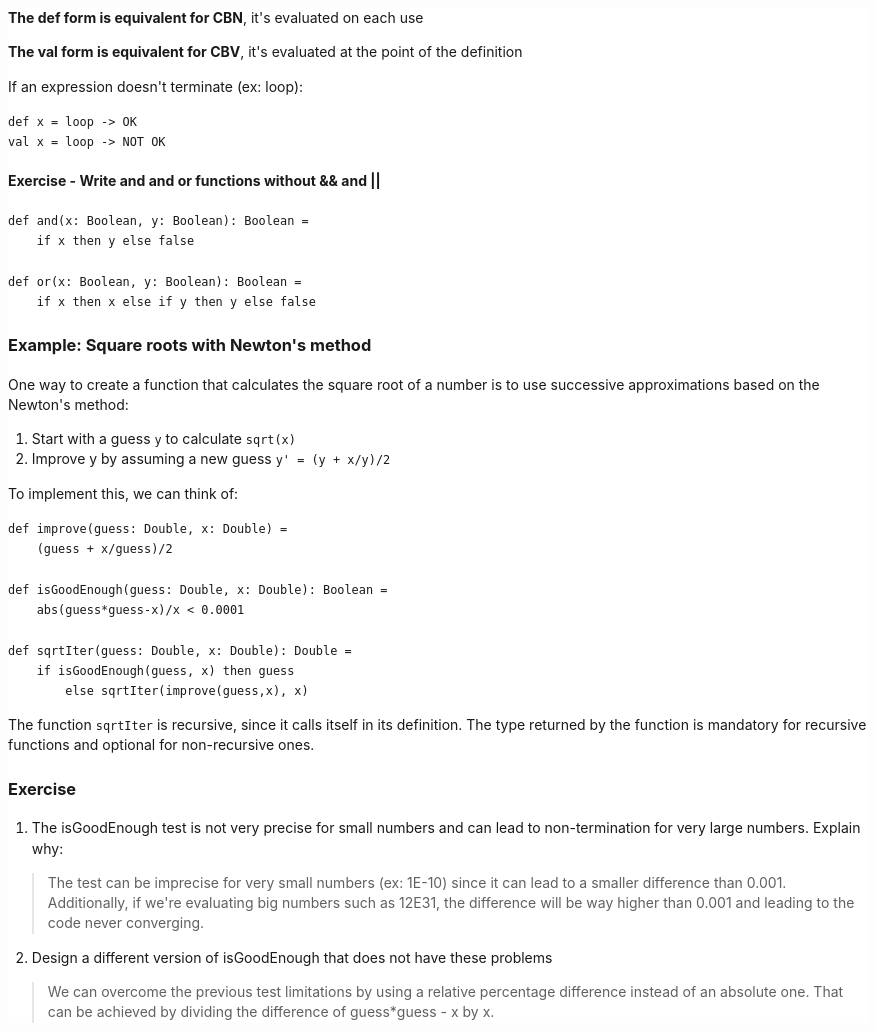 **The def form is equivalent for CBN**, it's evaluated on each use

**The val form is equivalent for CBV**, it's evaluated at the point of the definition

If an expression doesn't terminate (ex: loop): 
```
def x = loop -> OK
val x = loop -> NOT OK
```

#### Exercise - Write and and or functions without && and ||
```
def and(x: Boolean, y: Boolean): Boolean =
    if x then y else false

def or(x: Boolean, y: Boolean): Boolean =
    if x then x else if y then y else false
```

### Example: Square roots with Newton's method

One way to create a function that calculates the square root of a number is to use successive approximations based on the Newton's method:

1. Start with a guess `y` to calculate `sqrt(x)`
2. Improve y by assuming a new guess `y' = (y + x/y)/2`

To implement this, we can think of:

```
def improve(guess: Double, x: Double) = 
    (guess + x/guess)/2

def isGoodEnough(guess: Double, x: Double): Boolean = 
    abs(guess*guess-x)/x < 0.0001

def sqrtIter(guess: Double, x: Double): Double = 
    if isGoodEnough(guess, x) then guess
        else sqrtIter(improve(guess,x), x)
```

The function `sqrtIter` is recursive, since it calls itself in its definition. The type returned by the function is mandatory for recursive functions and optional for non-recursive ones.

### Exercise

1. The isGoodEnough test is not very precise for small numbers and can lead to non-termination for very large numbers. Explain why:
> The test can be imprecise for very small numbers (ex: 1E-10) since it can lead to a smaller difference than 0.001. Additionally, if we're evaluating big numbers such as 12E31, the difference will be way higher than 0.001 and leading to the code never converging.

2. Design a different version of isGoodEnough that does not have these problems

> We can overcome the previous test limitations by using a relative percentage difference instead of an absolute one. That can be achieved by dividing the difference of guess*guess - x by x.
